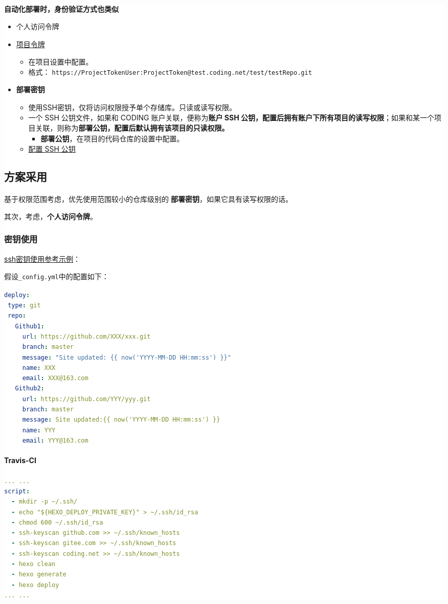 **自动化部署时，身份验证方式也类似**

* 个人访问令牌

* [项目令牌](https://help.coding.net/docs/project-settings/features/deploy-tokens.html)

  * 在项目设置中配置。
  * 格式： `https://ProjectTokenUser:ProjectToken@test.coding.net/test/testRepo.git`

* **部署密钥**

  * 使用SSH密钥，仅将访问权限授予单个存储库。只读或读写权限。
  * 一个 SSH 公钥文件，如果和 CODING 账户关联，便称为**账户 SSH 公钥，配置后拥有账户下所有项目的读写权限**；如果和某一个项目关联，则称为**部署公钥，配置后默认拥有该项目的只读权限。** 
    * **部署公钥**，在项目的代码仓库的设置中配置。
  * [配置 SSH 公钥](https://help.coding.net/docs/project-settings/features/ssh.html)  

  

## 方案采用

基于权限范围考虑，优先使用范围较小的仓库级别的 **部署密钥**，如果它具有读写权限的话。

其次，考虑，**个人访问令牌**。



### 密钥使用

[ssh密钥使用参考示例](https://blog.csdn.net/u012208219/article/details/106883054)：

假设`_config.yml`中的配置如下：

```yaml
deploy: 
 type: git
 repo: 
   Github1: 
     url: https://github.com/XXX/xxx.git
     branch: master
     message: "Site updated: {{ now('YYYY-MM-DD HH:mm:ss') }}"
     name: XXX
     email: XXX@163.com
   Github2:
     url: https://github.com/YYY/yyy.git
     branch: master
     message: Site updated:{{ now('YYYY-MM-DD HH:mm:ss') }}
     name: YYY
     email: YYY@163.com
```



#### Travis-CI 

```yaml
... ...
script:
  - mkdir -p ~/.ssh/
  - echo "${HEXO_DEPLOY_PRIVATE_KEY}" > ~/.ssh/id_rsa 
  - chmod 600 ~/.ssh/id_rsa
  - ssh-keyscan github.com >> ~/.ssh/known_hosts
  - ssh-keyscan gitee.com >> ~/.ssh/known_hosts
  - ssh-keyscan coding.net >> ~/.ssh/known_hosts
  - hexo clean            
  - hexo generate         
  - hexo deploy
... ...
```

